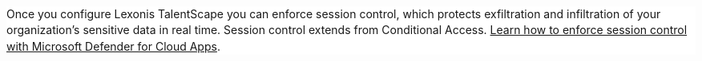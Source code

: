 Once you configure Lexonis TalentScape you can enforce session control, which protects exfiltration and infiltration of your organization’s sensitive data in real time. Session control extends from Conditional Access. [Learn how to enforce session control with Microsoft Defender for Cloud Apps](/cloud-app-security/proxy-deployment-any-app).
